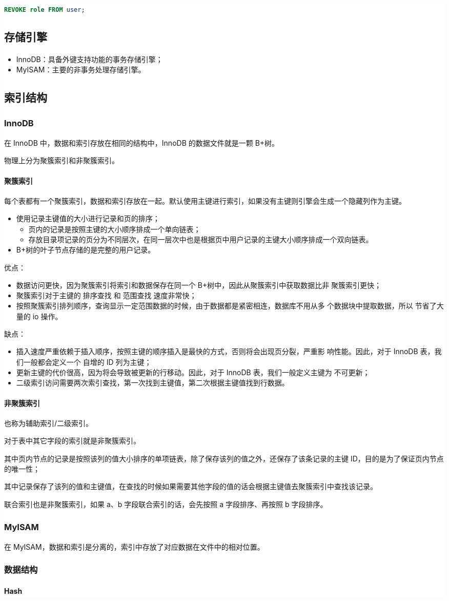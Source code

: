 ```sql
REVOKE role FROM user;
```

## 存储引擎

- InnoDB：具备外键支持功能的事务存储引擎；
- MyISAM：主要的非事务处理存储引擎。

## 索引结构

### InnoDB

在 InnoDB 中，数据和索引存放在相同的结构中，InnoDB 的数据文件就是一颗 B+树。

物理上分为聚簇索引和非聚簇索引。

#### 聚簇索引

每个表都有一个聚簇索引，数据和索引存放在一起。默认使用主键进行索引，如果没有主键则引擎会生成一个隐藏列作为主键。

- 使用记录主键值的大小进行记录和页的排序；
  - 页内的记录是按照主键的大小顺序排成一个单向链表；
  - 存放目录项记录的页分为不同层次，在同一层次中也是根据页中用户记录的主键大小顺序排成一个双向链表。
- B+树的叶子节点存储的是完整的用户记录。

优点：

- 数据访问更快，因为聚簇索引将索引和数据保存在同一个 B+树中，因此从聚簇索引中获取数据比非 聚簇索引更快；
- 聚簇索引对于主键的 排序查找 和 范围查找 速度非常快；
- 按照聚簇索引排列顺序，查询显示一定范围数据的时候，由于数据都是紧密相连，数据库不用从多 个数据块中提取数据，所以 节省了大量的 io 操作。

缺点：

- 插入速度严重依赖于插入顺序，按照主键的顺序插入是最快的方式，否则将会出现页分裂，严重影 响性能。因此，对于 InnoDB 表，我们一般都会定义一个 自增的 ID 列为主键；
- 更新主键的代价很高，因为将会导致被更新的行移动。因此，对于 InnoDB 表，我们一般定义主键为 不可更新；
- 二级索引访问需要两次索引查找，第一次找到主键值，第二次根据主键值找到行数据。

#### 非聚簇索引

也称为辅助索引/二级索引。

对于表中其它字段的索引就是非聚簇索引。

其中页内节点的记录是按照该列的值大小排序的单项链表，除了保存该列的值之外，还保存了该条记录的主键 ID，目的是为了保证页内节点的唯一性；

其中记录保存了该列的值和主键值，在查找的时候如果需要其他字段的值的话会根据主键值去聚簇索引中查找该记录。

联合索引也是非聚簇索引，如果 a、b 字段联合索引的话，会先按照 a 字段排序、再按照 b 字段排序。

### MyISAM

在 MyISAM，数据和索引是分离的，索引中存放了对应数据在文件中的相对位置。

### 数据结构

#### Hash
